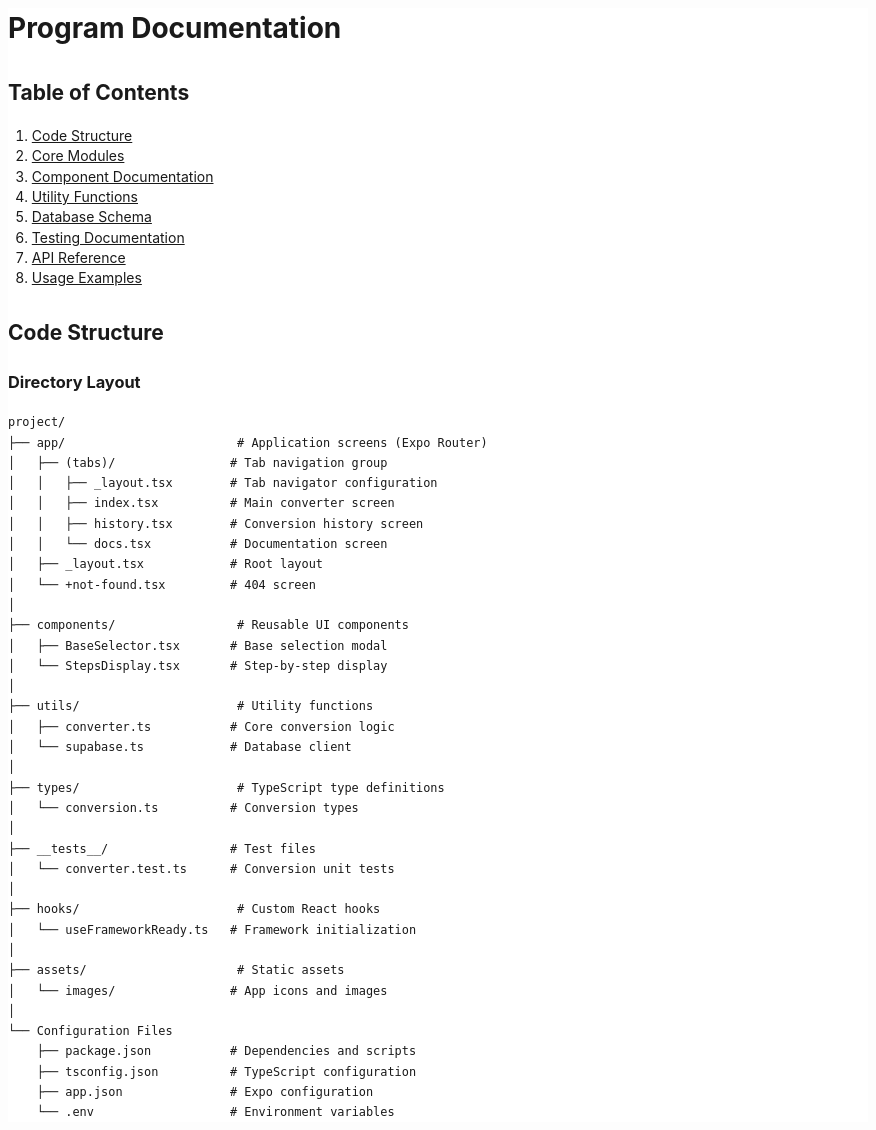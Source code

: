 # Program Documentation

## Table of Contents

1. [Code Structure](#code-structure)
2. [Core Modules](#core-modules)
3. [Component Documentation](#component-documentation)
4. [Utility Functions](#utility-functions)
5. [Database Schema](#database-schema)
6. [Testing Documentation](#testing-documentation)
7. [API Reference](#api-reference)
8. [Usage Examples](#usage-examples)

## Code Structure

### Directory Layout

```
project/
├── app/                        # Application screens (Expo Router)
│   ├── (tabs)/                # Tab navigation group
│   │   ├── _layout.tsx        # Tab navigator configuration
│   │   ├── index.tsx          # Main converter screen
│   │   ├── history.tsx        # Conversion history screen
│   │   └── docs.tsx           # Documentation screen
│   ├── _layout.tsx            # Root layout
│   └── +not-found.tsx         # 404 screen
│
├── components/                 # Reusable UI components
│   ├── BaseSelector.tsx       # Base selection modal
│   └── StepsDisplay.tsx       # Step-by-step display
│
├── utils/                      # Utility functions
│   ├── converter.ts           # Core conversion logic
│   └── supabase.ts            # Database client
│
├── types/                      # TypeScript type definitions
│   └── conversion.ts          # Conversion types
│
├── __tests__/                 # Test files
│   └── converter.test.ts      # Conversion unit tests
│
├── hooks/                      # Custom React hooks
│   └── useFrameworkReady.ts   # Framework initialization
│
├── assets/                     # Static assets
│   └── images/                # App icons and images
│
└── Configuration Files
    ├── package.json           # Dependencies and scripts
    ├── tsconfig.json          # TypeScript configuration
    ├── app.json               # Expo configuration
    └── .env                   # Environment variables
```

